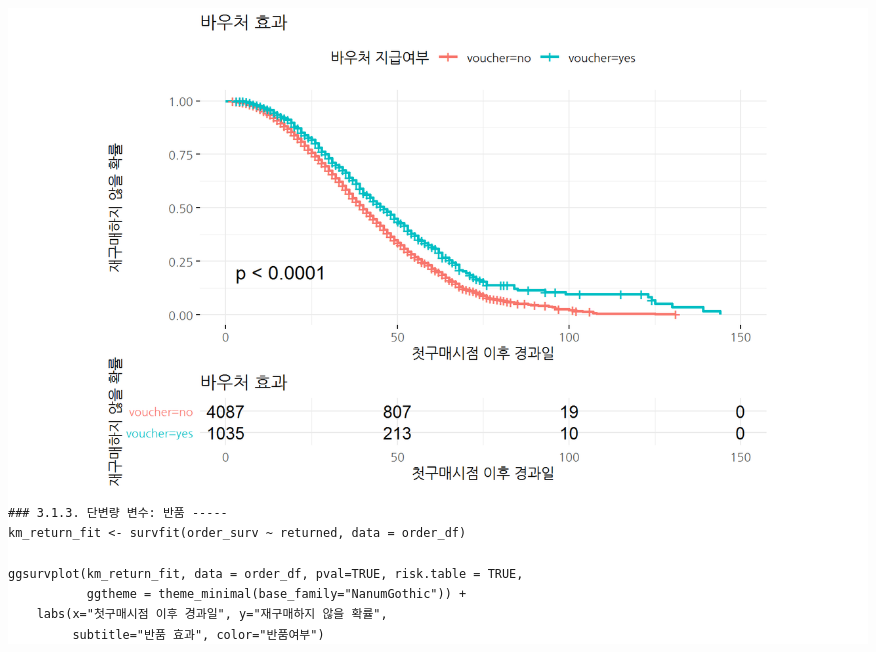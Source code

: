 <img src="fig/repurchase-data-univariate-viz-1.png" width="672" style="display: block; margin: auto;" />

~~~{.r}
### 3.1.3. 단변량 변수: 반품 -----
km_return_fit <- survfit(order_surv ~ returned, data = order_df)

ggsurvplot(km_return_fit, data = order_df, pval=TRUE, risk.table = TRUE,
           ggtheme = theme_minimal(base_family="NanumGothic")) +
    labs(x="첫구매시점 이후 경과일", y="재구매하지 않을 확률", 
         subtitle="반품 효과", color="반품여부")
~~~

